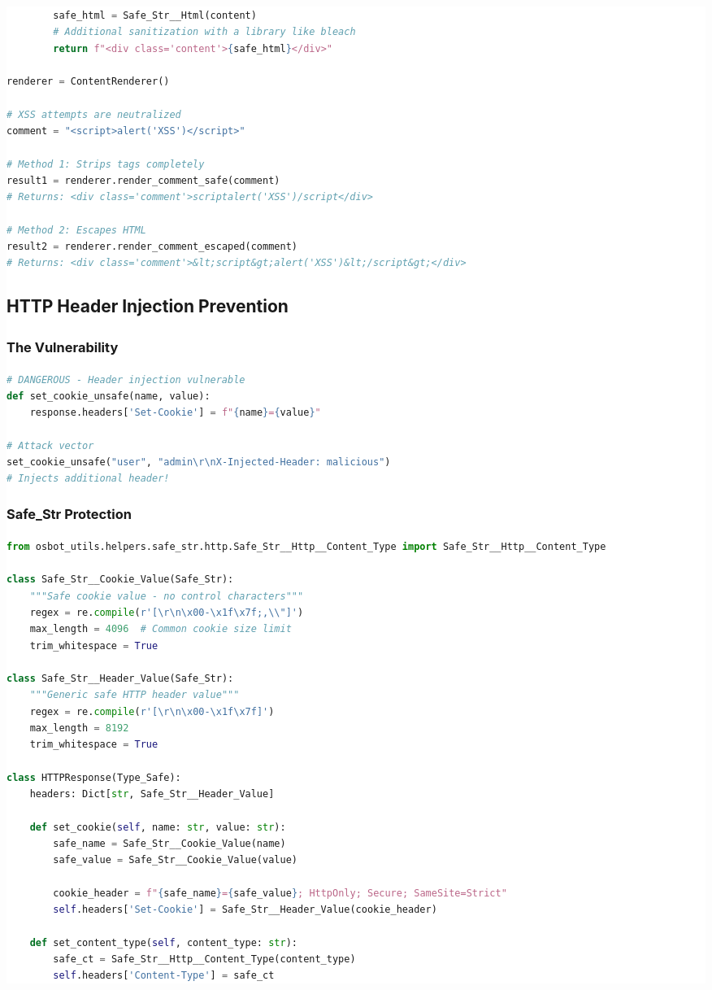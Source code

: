 ```python
        safe_html = Safe_Str__Html(content)
        # Additional sanitization with a library like bleach
        return f"<div class='content'>{safe_html}</div>"

renderer = ContentRenderer()

# XSS attempts are neutralized
comment = "<script>alert('XSS')</script>"

# Method 1: Strips tags completely
result1 = renderer.render_comment_safe(comment)
# Returns: <div class='comment'>scriptalert('XSS')/script</div>

# Method 2: Escapes HTML
result2 = renderer.render_comment_escaped(comment)
# Returns: <div class='comment'>&lt;script&gt;alert('XSS')&lt;/script&gt;</div>
```

## HTTP Header Injection Prevention

### The Vulnerability

```python
# DANGEROUS - Header injection vulnerable
def set_cookie_unsafe(name, value):
    response.headers['Set-Cookie'] = f"{name}={value}"
    
# Attack vector
set_cookie_unsafe("user", "admin\r\nX-Injected-Header: malicious")
# Injects additional header!
```

### Safe_Str Protection

```python
from osbot_utils.helpers.safe_str.http.Safe_Str__Http__Content_Type import Safe_Str__Http__Content_Type

class Safe_Str__Cookie_Value(Safe_Str):
    """Safe cookie value - no control characters"""
    regex = re.compile(r'[\r\n\x00-\x1f\x7f;,\\"]')
    max_length = 4096  # Common cookie size limit
    trim_whitespace = True

class Safe_Str__Header_Value(Safe_Str):
    """Generic safe HTTP header value"""
    regex = re.compile(r'[\r\n\x00-\x1f\x7f]')
    max_length = 8192
    trim_whitespace = True

class HTTPResponse(Type_Safe):
    headers: Dict[str, Safe_Str__Header_Value]
    
    def set_cookie(self, name: str, value: str):
        safe_name = Safe_Str__Cookie_Value(name)
        safe_value = Safe_Str__Cookie_Value(value)
        
        cookie_header = f"{safe_name}={safe_value}; HttpOnly; Secure; SameSite=Strict"
        self.headers['Set-Cookie'] = Safe_Str__Header_Value(cookie_header)
    
    def set_content_type(self, content_type: str):
        safe_ct = Safe_Str__Http__Content_Type(content_type)
        self.headers['Content-Type'] = safe_ct
```